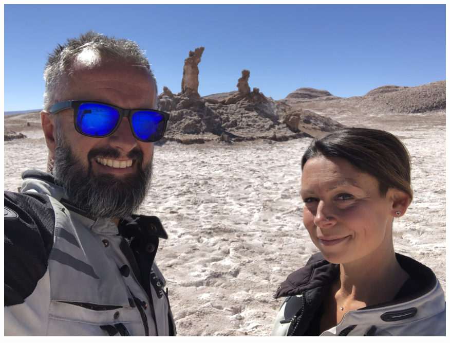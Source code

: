 ![Valle della Luna (Cile)](./foto/6_27.JPG "Le rocce caratteristiche di questo paesaggio lunare (Cile)")